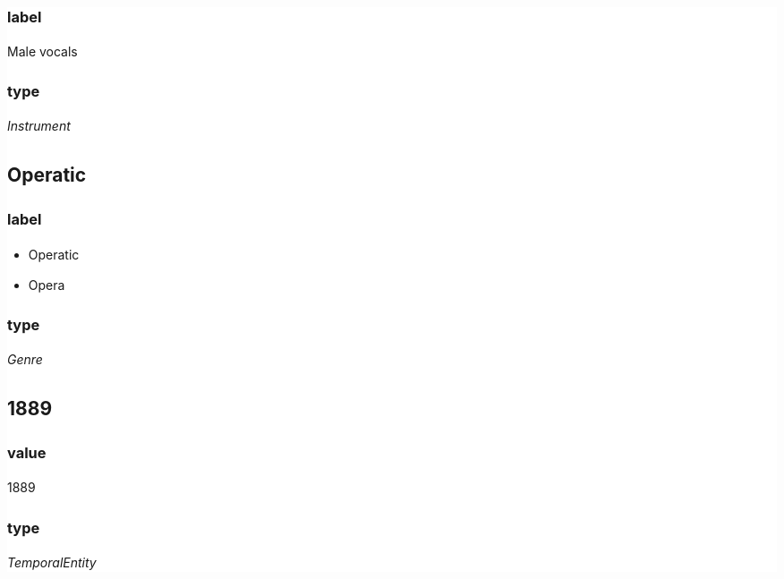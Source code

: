 ### label


Male vocals

### type


*Instrument*

## Operatic

### label

 - Operatic

 - Opera

### type


*Genre*

## 1889

### value


1889

### type


*TemporalEntity*